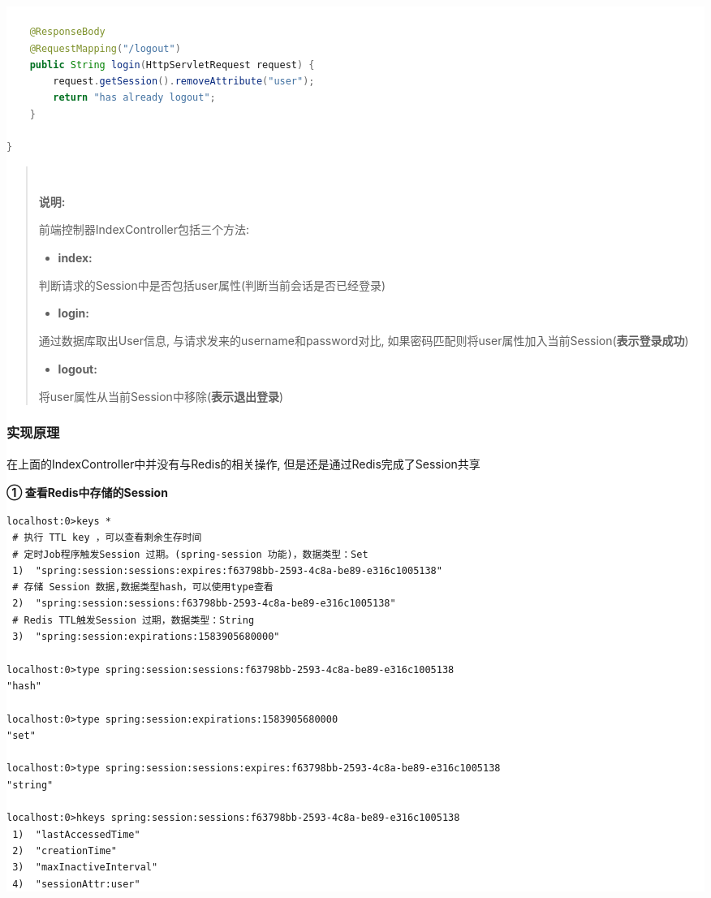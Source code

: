 ```java

    @ResponseBody
    @RequestMapping("/logout")
    public String login(HttpServletRequest request) {
        request.getSession().removeAttribute("user");
        return "has already logout";
    }

}
```

><br/>
>
>**说明:**
>
>前端控制器IndexController包括三个方法:
>
>-   **index:**
>
>    判断请求的Session中是否包括user属性(判断当前会话是否已经登录)
>
>-   **login:**
>
>    通过数据库取出User信息, 与请求发来的username和password对比, 如果密码匹配则将user属性加入当前Session(**表示登录成功**)
>
>-   **logout:**
>
>    将user属性从当前Session中移除(**表示退出登录**)

### 实现原理

在上面的IndexController中并没有与Redis的相关操作, 但是还是通过Redis完成了Session共享

**① 查看Redis中存储的Session**

```mysql
localhost:0>keys *
 # 执行 TTL key ，可以查看剩余生存时间
 # 定时Job程序触发Session 过期。(spring-session 功能)，数据类型：Set
 1)  "spring:session:sessions:expires:f63798bb-2593-4c8a-be89-e316c1005138"
 # 存储 Session 数据,数据类型hash，可以使用type查看
 2)  "spring:session:sessions:f63798bb-2593-4c8a-be89-e316c1005138"
 # Redis TTL触发Session 过期，数据类型：String
 3)  "spring:session:expirations:1583905680000"
 
localhost:0>type spring:session:sessions:f63798bb-2593-4c8a-be89-e316c1005138
"hash"

localhost:0>type spring:session:expirations:1583905680000
"set"

localhost:0>type spring:session:sessions:expires:f63798bb-2593-4c8a-be89-e316c1005138
"string"

localhost:0>hkeys spring:session:sessions:f63798bb-2593-4c8a-be89-e316c1005138
 1)  "lastAccessedTime"
 2)  "creationTime"
 3)  "maxInactiveInterval"
 4)  "sessionAttr:user"
```
